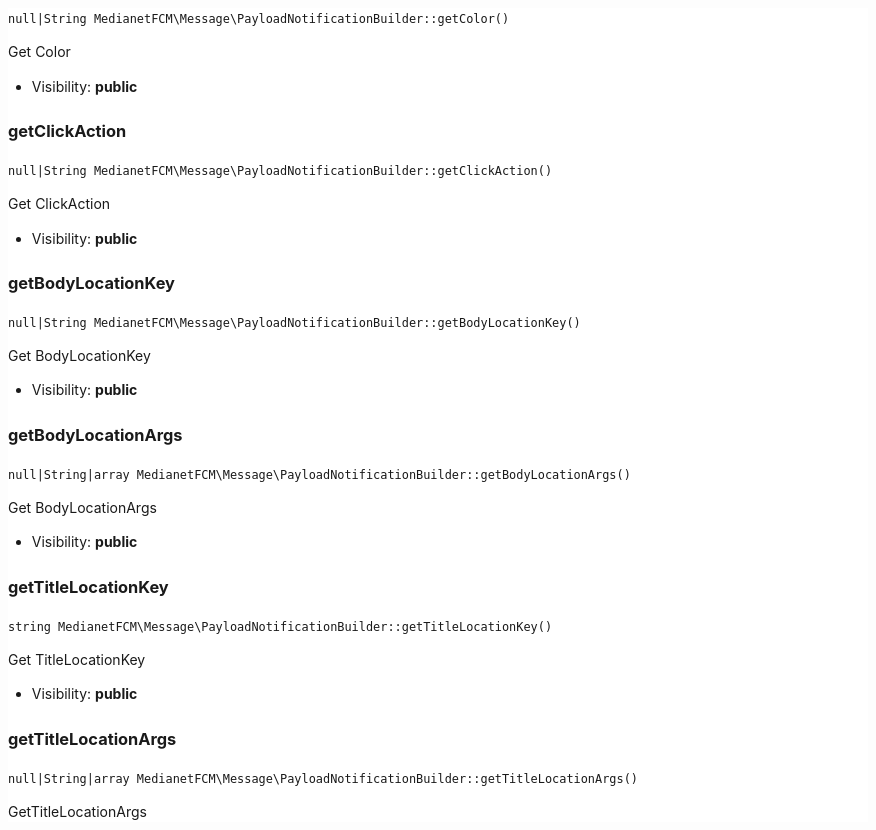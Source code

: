     null|String MedianetFCM\Message\PayloadNotificationBuilder::getColor()

Get Color



* Visibility: **public**




### getClickAction

    null|String MedianetFCM\Message\PayloadNotificationBuilder::getClickAction()

Get ClickAction



* Visibility: **public**




### getBodyLocationKey

    null|String MedianetFCM\Message\PayloadNotificationBuilder::getBodyLocationKey()

Get BodyLocationKey



* Visibility: **public**




### getBodyLocationArgs

    null|String|array MedianetFCM\Message\PayloadNotificationBuilder::getBodyLocationArgs()

Get BodyLocationArgs



* Visibility: **public**




### getTitleLocationKey

    string MedianetFCM\Message\PayloadNotificationBuilder::getTitleLocationKey()

Get TitleLocationKey



* Visibility: **public**




### getTitleLocationArgs

    null|String|array MedianetFCM\Message\PayloadNotificationBuilder::getTitleLocationArgs()

GetTitleLocationArgs
